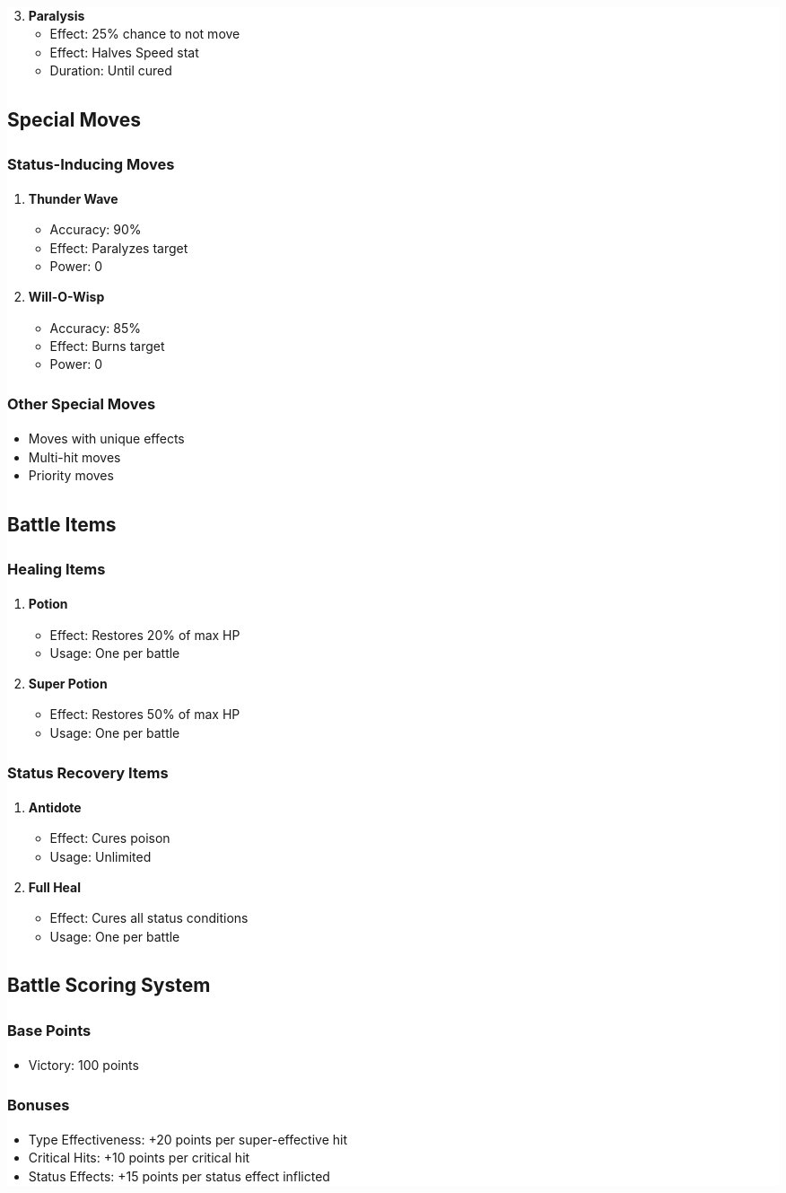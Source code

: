 3. **Paralysis**
   - Effect: 25% chance to not move
   - Effect: Halves Speed stat
   - Duration: Until cured

## Special Moves

### Status-Inducing Moves
1. **Thunder Wave**
   - Accuracy: 90%
   - Effect: Paralyzes target
   - Power: 0

2. **Will-O-Wisp**
   - Accuracy: 85%
   - Effect: Burns target
   - Power: 0

### Other Special Moves
- Moves with unique effects
- Multi-hit moves
- Priority moves

## Battle Items

### Healing Items
1. **Potion**
   - Effect: Restores 20% of max HP
   - Usage: One per battle

2. **Super Potion**
   - Effect: Restores 50% of max HP
   - Usage: One per battle

### Status Recovery Items
1. **Antidote**
   - Effect: Cures poison
   - Usage: Unlimited

2. **Full Heal**
   - Effect: Cures all status conditions
   - Usage: One per battle

## Battle Scoring System

### Base Points
- Victory: 100 points

### Bonuses
- Type Effectiveness: +20 points per super-effective hit
- Critical Hits: +10 points per critical hit
- Status Effects: +15 points per status effect inflicted
